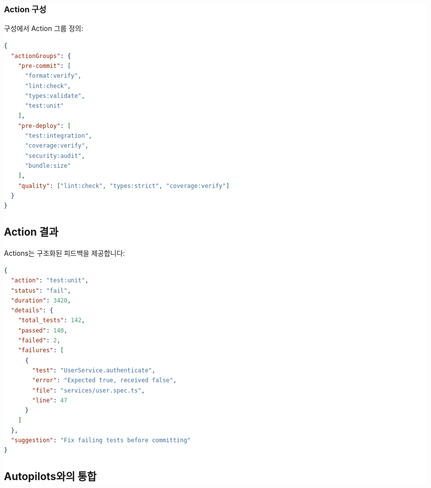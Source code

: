 ### Action 구성

구성에서 Action 그룹 정의:

```json
{
  "actionGroups": {
    "pre-commit": [
      "format:verify",
      "lint:check",
      "types:validate",
      "test:unit"
    ],
    "pre-deploy": [
      "test:integration",
      "coverage:verify",
      "security:audit",
      "bundle:size"
    ],
    "quality": ["lint:check", "types:strict", "coverage:verify"]
  }
}
```

## Action 결과

Actions는 구조화된 피드백을 제공합니다:

```json
{
  "action": "test:unit",
  "status": "fail",
  "duration": 3420,
  "details": {
    "total_tests": 142,
    "passed": 140,
    "failed": 2,
    "failures": [
      {
        "test": "UserService.authenticate",
        "error": "Expected true, received false",
        "file": "services/user.spec.ts",
        "line": 47
      }
    ]
  },
  "suggestion": "Fix failing tests before committing"
}
```

## Autopilots와의 통합

